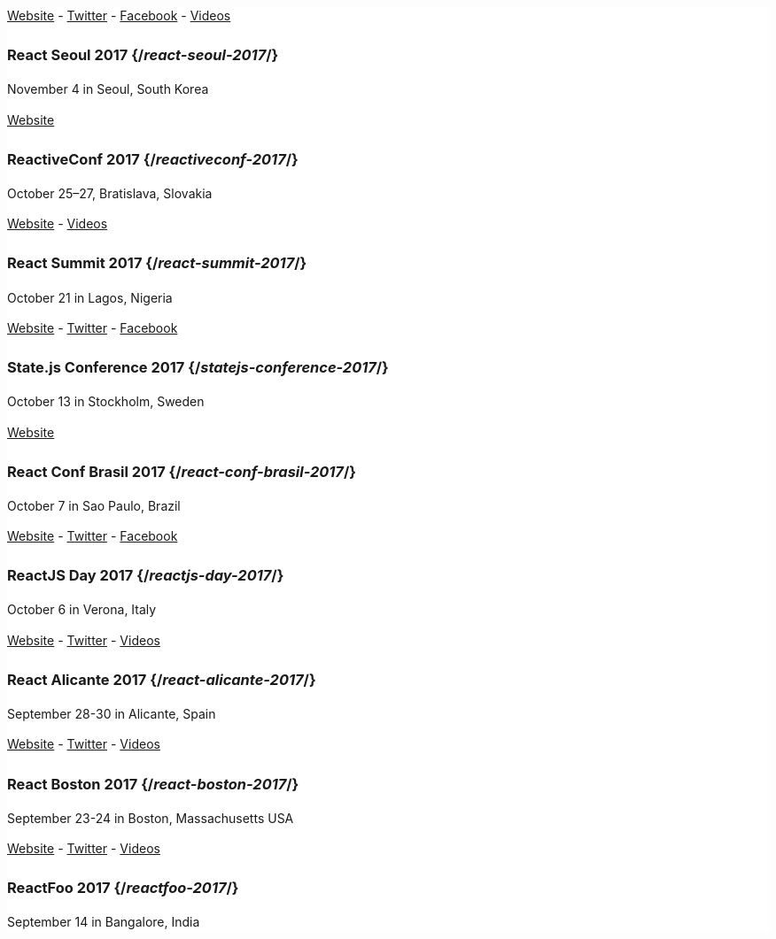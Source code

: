 [Website](https://reactday.berlin) - [Twitter](https://twitter.com/reactdayberlin) - [Facebook](https://www.facebook.com/reactdayberlin/) - [Videos](https://www.youtube.com/watch?v=UnNLJvHKfSY&list=PL-3BrJ5CiIx5GoXci54-VsrO6GwLhSHEK)

### React Seoul 2017 {/*react-seoul-2017*/}
November 4 in Seoul, South Korea

[Website](http://seoul.reactjs.kr/en)

### ReactiveConf 2017 {/*reactiveconf-2017*/}
October 25–27, Bratislava, Slovakia

[Website](https://reactiveconf.com) - [Videos](https://www.youtube.com/watch?v=BOKxSFB2hOE&list=PLa2ZZ09WYepMB-I7AiDjDYR8TjO8uoNjs)

### React Summit 2017 {/*react-summit-2017*/}
October 21 in Lagos, Nigeria

[Website](https://reactsummit2017.splashthat.com/) - [Twitter](https://twitter.com/DevCircleLagos/) - [Facebook](https://www.facebook.com/groups/DevCLagos/)

### State.js Conference 2017 {/*statejs-conference-2017*/}
October 13 in Stockholm, Sweden

[Website](https://statejs.com/)

### React Conf Brasil 2017 {/*react-conf-brasil-2017*/}
October 7 in Sao Paulo, Brazil

[Website](http://reactconfbr.com.br) - [Twitter](https://twitter.com/reactconfbr) - [Facebook](https://www.facebook.com/reactconf/)

### ReactJS Day 2017 {/*reactjs-day-2017*/}
October 6 in Verona, Italy

[Website](http://2017.reactjsday.it) - [Twitter](https://twitter.com/reactjsday) - [Videos](https://www.youtube.com/watch?v=bUqqJPIgjNU&list=PLWK9j6ps_unl293VhhN4RYMCISxye3xH9)

### React Alicante 2017 {/*react-alicante-2017*/}
September 28-30 in Alicante, Spain

[Website](http://reactalicante.es) - [Twitter](https://twitter.com/ReactAlicante) - [Videos](https://www.youtube.com/watch?v=UMZvRCWo6Dw&list=PLd7nkr8mN0sWvBH_s0foCE6eZTX8BmLUM)

### React Boston 2017 {/*react-boston-2017*/}
September 23-24 in Boston, Massachusetts USA

[Website](http://www.reactboston.com/) - [Twitter](https://twitter.com/ReactBoston) - [Videos](https://www.youtube.com/watch?v=2iPE5l3cl_s&list=PL-fCkV3wv4ub8zJMIhmrrLcQqSR5XPlIT)

### ReactFoo 2017 {/*reactfoo-2017*/}
September 14 in Bangalore, India
